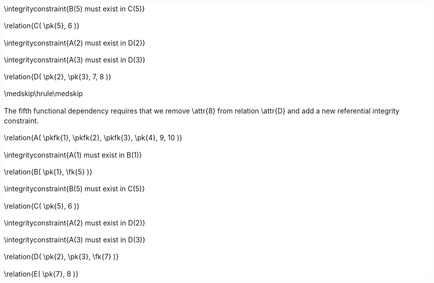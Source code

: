 \integrityconstraint{B(5) must exist in C(5)}

\relation{C( 
  \pk{5},
  6
)}

\integrityconstraint{A(2) must exist in D(2)}

\integrityconstraint{A(3) must exist in D(3)}

\relation{D( 
  \pk{2},
  \pk{3},
  7,
  8
)}

\medskip\hrule\medskip

The fifth functional dependency requires that we remove \attr{8} from relation \attr{D} and add a new referential integrity constraint.

\relation{A( 
  \pkfk{1},
  \pkfk{2},
  \pkfk{3},
  \pk{4},
  9,
  10
)}

\integrityconstraint{A(1) must exist in B(1)}

\relation{B( 
  \pk{1},
  \fk{5}
)}

\integrityconstraint{B(5) must exist in C(5)}

\relation{C( 
  \pk{5},
  6
)}

\integrityconstraint{A(2) must exist in D(2)}

\integrityconstraint{A(3) must exist in D(3)}

\relation{D( 
  \pk{2},
  \pk{3},
  \fk{7}
)}

\relation{E( 
  \pk{7},
  8
)}
